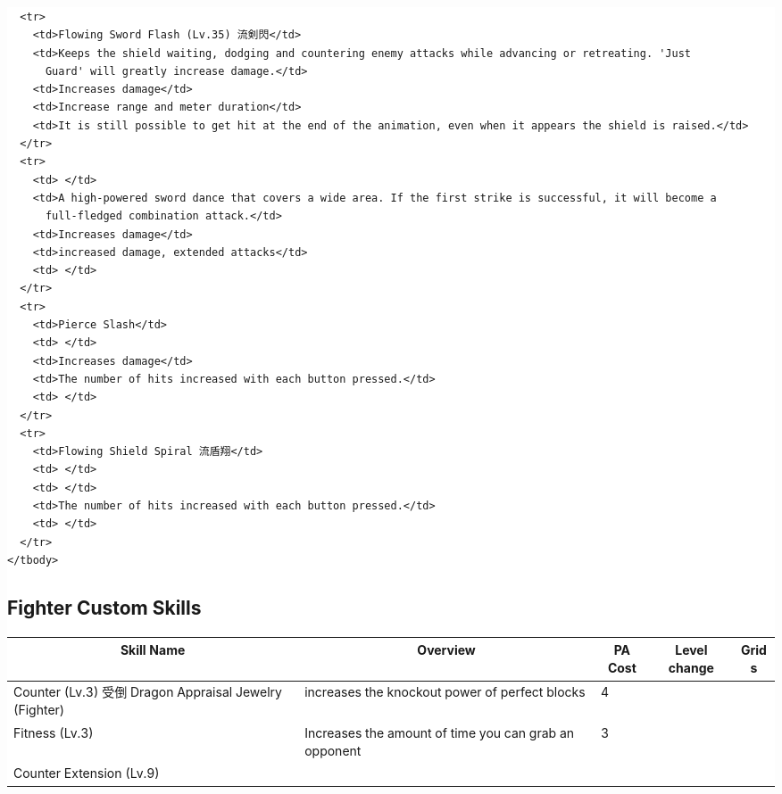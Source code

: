       <tr>
        <td>Flowing Sword Flash (Lv.35) 流剣閃</td>
        <td>Keeps the shield waiting, dodging and countering enemy attacks while advancing or retreating. 'Just
          Guard' will greatly increase damage.</td>
        <td>Increases damage</td>
        <td>Increase range and meter duration</td>
        <td>It is still possible to get hit at the end of the animation, even when it appears the shield is raised.</td>
      </tr>
      <tr>
        <td> </td>
        <td>A high-powered sword dance that covers a wide area. If the first strike is successful, it will become a
          full-fledged combination attack.</td>
        <td>Increases damage</td>
        <td>increased damage, extended attacks</td>
        <td> </td>
      </tr>
      <tr>
        <td>Pierce Slash</td>
        <td> </td>
        <td>Increases damage</td>
        <td>The number of hits increased with each button pressed.</td>
        <td> </td>
      </tr>
      <tr>
        <td>Flowing Shield Spiral 流盾翔</td>
        <td> </td>
        <td> </td>
        <td>The number of hits increased with each button pressed.</td>
        <td> </td>
      </tr>
    </tbody>
  </table>

  <h2 class="text-3xl font-bold py-5">Fighter Custom Skills</h2>
  <table class="table table-bordered table-hover table-condensed">
    <thead>
      <tr>
        <th title="Field #1">Skill Name</th>
        <th title="Field #2">Overview</th>
        <th title="Field #3">PA Cost</th>
        <th title="Field #4">Level change</th>
        <th title="Field #5">Grids</th>
      </tr>
    </thead>
    <tbody>
      <tr>
        <td>Counter (Lv.3) 受倒 Dragon Appraisal Jewelry (Fighter)</td>
        <td>increases the knockout power of perfect blocks</td>
        <td>4</td>
        <td> </td>
        <td> </td>
      </tr>
      <tr>
        <td>Fitness (Lv.3)</td>
        <td>Increases the amount of time you can grab an opponent</td>
        <td>3</td>
        <td> </td>
        <td> </td>
      </tr>
      <tr>
        <td>Counter Extension (Lv.9)</td>